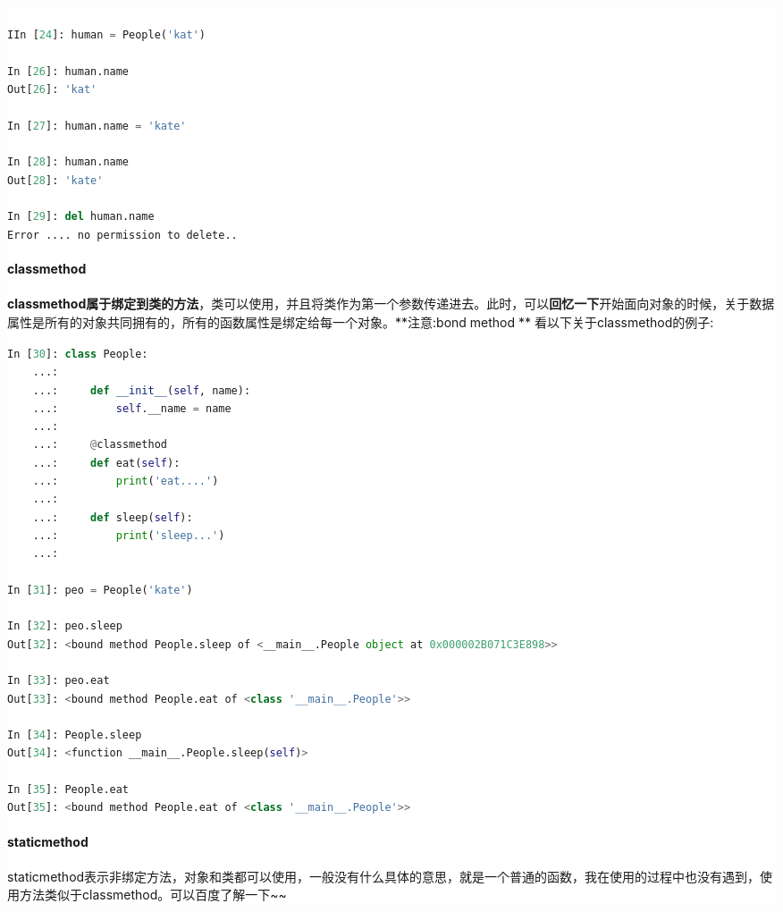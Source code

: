 ```python

IIn [24]: human = People('kat')

In [26]: human.name
Out[26]: 'kat'

In [27]: human.name = 'kate'

In [28]: human.name
Out[28]: 'kate'

In [29]: del human.name
Error .... no permission to delete..
```


#### classmethod
**classmethod属于绑定到类的方法**，类可以使用，并且将类作为第一个参数传递进去。此时，可以**回忆一下**开始面向对象的时候，关于数据属性是所有的对象共同拥有的，所有的函数属性是绑定给每一个对象。**注意:bond method **
看以下关于classmethod的例子:
```python
In [30]: class People:
    ...:
    ...:     def __init__(self, name):
    ...:         self.__name = name
    ...:
    ...:     @classmethod
    ...:     def eat(self):
    ...:         print('eat....')
    ...:
    ...:     def sleep(self):
    ...:         print('sleep...')
    ...:

In [31]: peo = People('kate')

In [32]: peo.sleep
Out[32]: <bound method People.sleep of <__main__.People object at 0x000002B071C3E898>>

In [33]: peo.eat
Out[33]: <bound method People.eat of <class '__main__.People'>>

In [34]: People.sleep
Out[34]: <function __main__.People.sleep(self)>

In [35]: People.eat
Out[35]: <bound method People.eat of <class '__main__.People'>>
```


#### staticmethod
staticmethod表示非绑定方法，对象和类都可以使用，一般没有什么具体的意思，就是一个普通的函数，我在使用的过程中也没有遇到，使用方法类似于classmethod。可以百度了解一下~~
